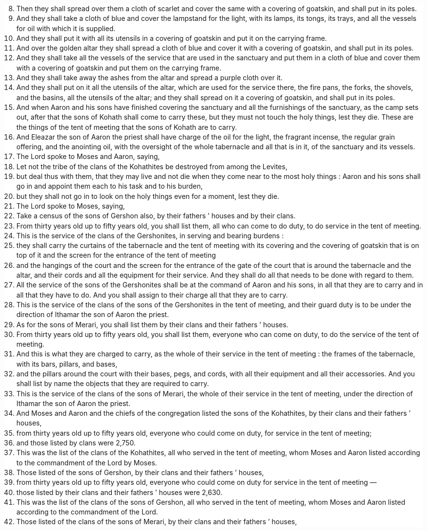 8. Then they shall spread over them a cloth of scarlet and cover the same with a covering of goatskin, and shall put in its poles.
9. And they shall take a cloth of blue and cover the lampstand for the light, with its lamps, its tongs, its trays, and all the vessels for oil with which it is supplied.
10. And they shall put it with all its utensils in a covering of goatskin and put it on the carrying frame.
11. And over the golden altar they shall spread a cloth of blue and cover it with a covering of goatskin, and shall put in its poles.
12. And they shall take all the vessels of the service that are used in the sanctuary and put them in a cloth of blue and cover them with a covering of goatskin and put them on the carrying frame.
13. And they shall take away the ashes from the altar and spread a purple cloth over it.
14. And they shall put on it all the utensils of the altar, which are used for the service there, the fire pans, the forks, the shovels, and the basins, all the utensils of the altar; and they shall spread on it a covering of goatskin, and shall put in its poles.
15. And when Aaron and his sons have finished covering the sanctuary and all the furnishings of the sanctuary, as the camp sets out, after that the sons of Kohath shall come to carry these, but they must not touch the holy things, lest they die. These are the things of the tent of meeting that the sons of Kohath are to carry.
16. And Eleazar the son of Aaron the priest shall have charge of the oil for the light, the fragrant incense, the regular grain offering, and the anointing oil, with the oversight of the whole tabernacle and all that is in it, of the sanctuary and its vessels.
17. The Lord spoke to Moses and Aaron, saying,
18. Let not the tribe of the clans of the Kohathites be destroyed from among the Levites,
19. but deal thus with them, that they may live and not die when they come near to the most holy things : Aaron and his sons shall go in and appoint them each to his task and to his burden,
20. but they shall not go in to look on the holy things even for a moment, lest they die.
21. The Lord spoke to Moses, saying,
22. Take a census of the sons of Gershon also, by their fathers ’ houses and by their clans.
23. From thirty years old up to fifty years old, you shall list them, all who can come to do duty, to do service in the tent of meeting.
24. This is the service of the clans of the Gershonites, in serving and bearing burdens :
25. they shall carry the curtains of the tabernacle and the tent of meeting with its covering and the covering of goatskin that is on top of it and the screen for the entrance of the tent of meeting
26. and the hangings of the court and the screen for the entrance of the gate of the court that is around the tabernacle and the altar, and their cords and all the equipment for their service. And they shall do all that needs to be done with regard to them.
27. All the service of the sons of the Gershonites shall be at the command of Aaron and his sons, in all that they are to carry and in all that they have to do. And you shall assign to their charge all that they are to carry.
28. This is the service of the clans of the sons of the Gershonites in the tent of meeting, and their guard duty is to be under the direction of Ithamar the son of Aaron the priest.
29. As for the sons of Merari, you shall list them by their clans and their fathers ’ houses.
30. From thirty years old up to fifty years old, you shall list them, everyone who can come on duty, to do the service of the tent of meeting.
31. And this is what they are charged to carry, as the whole of their service in the tent of meeting : the frames of the tabernacle, with its bars, pillars, and bases,
32. and the pillars around the court with their bases, pegs, and cords, with all their equipment and all their accessories. And you shall list by name the objects that they are required to carry.
33. This is the service of the clans of the sons of Merari, the whole of their service in the tent of meeting, under the direction of Ithamar the son of Aaron the priest.
34. And Moses and Aaron and the chiefs of the congregation listed the sons of the Kohathites, by their clans and their fathers ’ houses,
35. from thirty years old up to fifty years old, everyone who could come on duty, for service in the tent of meeting;
36. and those listed by clans were 2,750.
37. This was the list of the clans of the Kohathites, all who served in the tent of meeting, whom Moses and Aaron listed according to the commandment of the Lord by Moses.
38. Those listed of the sons of Gershon, by their clans and their fathers ’ houses,
39. from thirty years old up to fifty years old, everyone who could come on duty for service in the tent of meeting —
40. those listed by their clans and their fathers ’ houses were 2,630.
41. This was the list of the clans of the sons of Gershon, all who served in the tent of meeting, whom Moses and Aaron listed according to the commandment of the Lord.
42. Those listed of the clans of the sons of Merari, by their clans and their fathers ’ houses,